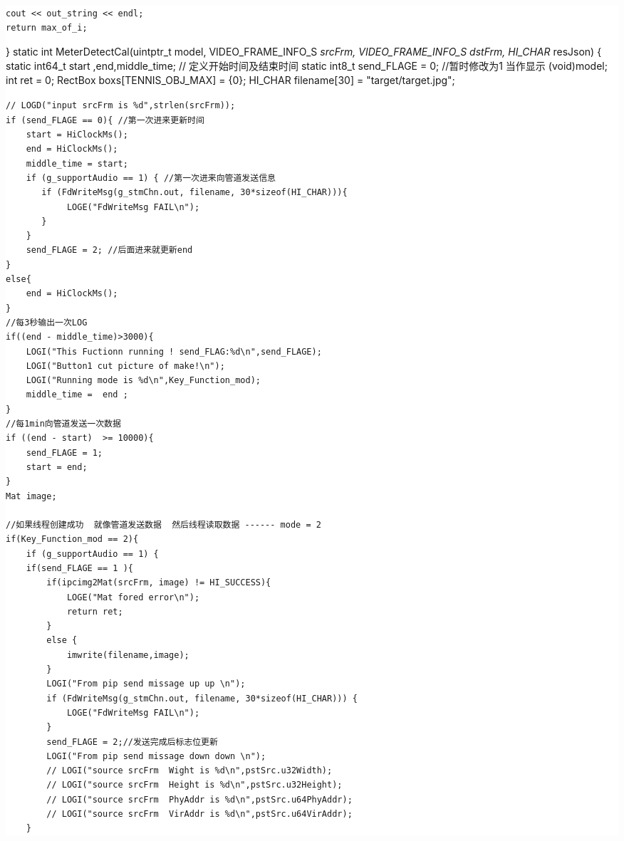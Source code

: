 	cout << out_string << endl;
	return max_of_i;
}
static int MeterDetectCal(uintptr_t model,
    VIDEO_FRAME_INFO_S *srcFrm, VIDEO_FRAME_INFO_S *dstFrm, HI_CHAR** resJson)
{
    static int64_t start ,end,middle_time; // 定义开始时间及结束时间
    static int8_t send_FLAGE = 0;  //暂时修改为1 当作显示
    (void)model;
    int ret = 0;
    RectBox boxs[TENNIS_OBJ_MAX] = {0};
    HI_CHAR filename[30] = "target/target.jpg";
    
    // LOGD("input srcFrm is %d",strlen(srcFrm));
    if (send_FLAGE == 0){ //第一次进来更新时间
        start = HiClockMs();
        end = HiClockMs();
        middle_time = start;
        if (g_supportAudio == 1) { //第一次进来向管道发送信息
           if (FdWriteMsg(g_stmChn.out, filename, 30*sizeof(HI_CHAR))){
			    LOGE("FdWriteMsg FAIL\n");  
           }
        }
        send_FLAGE = 2; //后面进来就更新end
    }
    else{
        end = HiClockMs();
    }
    //每3秒输出一次LOG
    if((end - middle_time)>3000){
        LOGI("This Fuctionn running ! send_FLAG:%d\n",send_FLAGE);
        LOGI("Button1 cut picture of make!\n");
        LOGI("Running mode is %d\n",Key_Function_mod);
        middle_time =  end ;
    }
    //每1min向管道发送一次数据
    if ((end - start)  >= 10000){
        send_FLAGE = 1;
        start = end;
    }
    Mat image;

    //如果线程创建成功  就像管道发送数据  然后线程读取数据 ------ mode = 2
    if(Key_Function_mod == 2){
        if (g_supportAudio == 1) {
        if(send_FLAGE == 1 ){
            if(ipcimg2Mat(srcFrm, image) != HI_SUCCESS){
                LOGE("Mat fored error\n");
                return ret;
            }
            else {
                imwrite(filename,image);
            }
            LOGI("From pip send missage up up \n");
            if (FdWriteMsg(g_stmChn.out, filename, 30*sizeof(HI_CHAR))) {
			    LOGE("FdWriteMsg FAIL\n"); 
            }
            send_FLAGE = 2;//发送完成后标志位更新
            LOGI("From pip send missage down down \n");
            // LOGI("source srcFrm  Wight is %d\n",pstSrc.u32Width);
            // LOGI("source srcFrm  Height is %d\n",pstSrc.u32Height);
            // LOGI("source srcFrm  PhyAddr is %d\n",pstSrc.u64PhyAddr);
            // LOGI("source srcFrm  VirAddr is %d\n",pstSrc.u64VirAddr);
		}